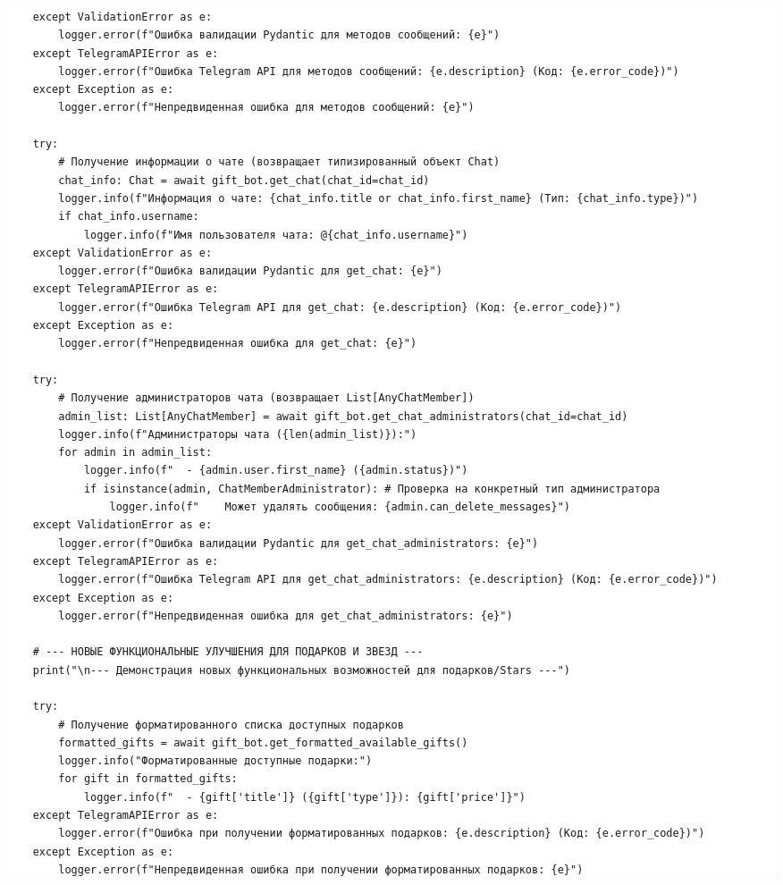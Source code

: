        except ValidationError as e:
            logger.error(f"Ошибка валидации Pydantic для методов сообщений: {e}")
        except TelegramAPIError as e:
            logger.error(f"Ошибка Telegram API для методов сообщений: {e.description} (Код: {e.error_code})")
        except Exception as e:
            logger.error(f"Непредвиденная ошибка для методов сообщений: {e}")

        try:
            # Получение информации о чате (возвращает типизированный объект Chat)
            chat_info: Chat = await gift_bot.get_chat(chat_id=chat_id)
            logger.info(f"Информация о чате: {chat_info.title or chat_info.first_name} (Тип: {chat_info.type})")
            if chat_info.username:
                logger.info(f"Имя пользователя чата: @{chat_info.username}")
        except ValidationError as e:
            logger.error(f"Ошибка валидации Pydantic для get_chat: {e}")
        except TelegramAPIError as e:
            logger.error(f"Ошибка Telegram API для get_chat: {e.description} (Код: {e.error_code})")
        except Exception as e:
            logger.error(f"Непредвиденная ошибка для get_chat: {e}")

        try:
            # Получение администраторов чата (возвращает List[AnyChatMember])
            admin_list: List[AnyChatMember] = await gift_bot.get_chat_administrators(chat_id=chat_id)
            logger.info(f"Администраторы чата ({len(admin_list)}):")
            for admin in admin_list:
                logger.info(f"  - {admin.user.first_name} ({admin.status})")
                if isinstance(admin, ChatMemberAdministrator): # Проверка на конкретный тип администратора
                    logger.info(f"    Может удалять сообщения: {admin.can_delete_messages}")
        except ValidationError as e:
            logger.error(f"Ошибка валидации Pydantic для get_chat_administrators: {e}")
        except TelegramAPIError as e:
            logger.error(f"Ошибка Telegram API для get_chat_administrators: {e.description} (Код: {e.error_code})")
        except Exception as e:
            logger.error(f"Непредвиденная ошибка для get_chat_administrators: {e}")

        # --- НОВЫЕ ФУНКЦИОНАЛЬНЫЕ УЛУЧШЕНИЯ ДЛЯ ПОДАРКОВ И ЗВЕЗД ---
        print("\n--- Демонстрация новых функциональных возможностей для подарков/Stars ---")

        try:
            # Получение форматированного списка доступных подарков
            formatted_gifts = await gift_bot.get_formatted_available_gifts()
            logger.info("Форматированные доступные подарки:")
            for gift in formatted_gifts:
                logger.info(f"  - {gift['title']} ({gift['type']}): {gift['price']}")
        except TelegramAPIError as e:
            logger.error(f"Ошибка при получении форматированных подарков: {e.description} (Код: {e.error_code})")
        except Exception as e:
            logger.error(f"Непредвиденная ошибка при получении форматированных подарков: {e}")
